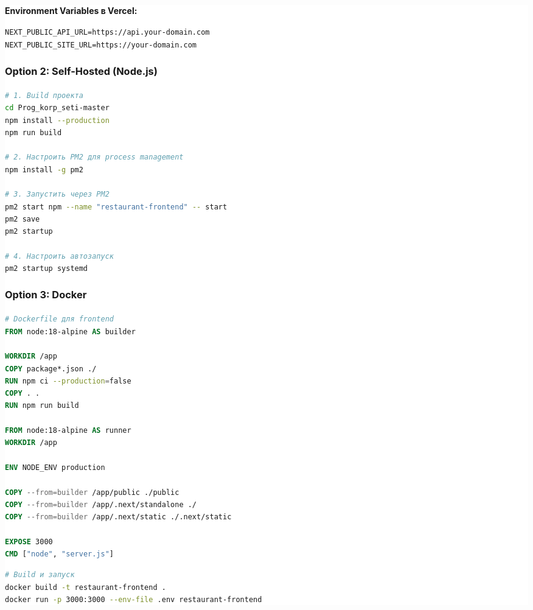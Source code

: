**Environment Variables в Vercel:**
```
NEXT_PUBLIC_API_URL=https://api.your-domain.com
NEXT_PUBLIC_SITE_URL=https://your-domain.com
```

### Option 2: Self-Hosted (Node.js)

```bash
# 1. Build проекта
cd Prog_korp_seti-master
npm install --production
npm run build

# 2. Настроить PM2 для process management
npm install -g pm2

# 3. Запустить через PM2
pm2 start npm --name "restaurant-frontend" -- start
pm2 save
pm2 startup

# 4. Настроить автозапуск
pm2 startup systemd
```

### Option 3: Docker

```dockerfile
# Dockerfile для frontend
FROM node:18-alpine AS builder

WORKDIR /app
COPY package*.json ./
RUN npm ci --production=false
COPY . .
RUN npm run build

FROM node:18-alpine AS runner
WORKDIR /app

ENV NODE_ENV production

COPY --from=builder /app/public ./public
COPY --from=builder /app/.next/standalone ./
COPY --from=builder /app/.next/static ./.next/static

EXPOSE 3000
CMD ["node", "server.js"]
```

```bash
# Build и запуск
docker build -t restaurant-frontend .
docker run -p 3000:3000 --env-file .env restaurant-frontend
```
